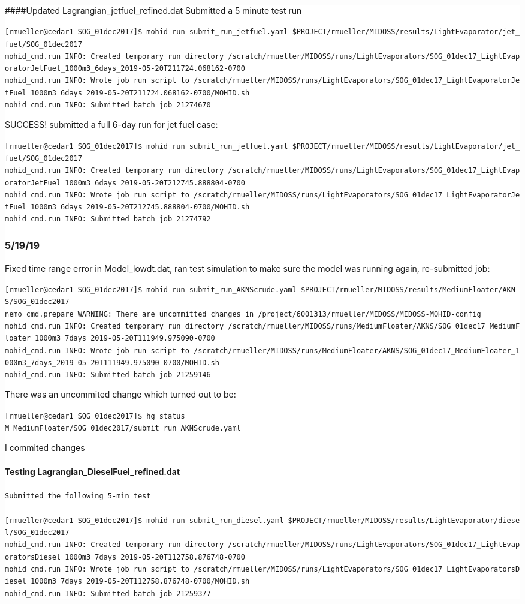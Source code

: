 ####Updated Lagrangian_jetfuel_refined.dat
Submitted a 5 minute test run

```
[rmueller@cedar1 SOG_01dec2017]$ mohid run submit_run_jetfuel.yaml $PROJECT/rmueller/MIDOSS/results/LightEvaporator/jet_fuel/SOG_01dec2017
mohid_cmd.run INFO: Created temporary run directory /scratch/rmueller/MIDOSS/runs/LightEvaporators/SOG_01dec17_LightEvaporatorJetFuel_1000m3_6days_2019-05-20T211724.068162-0700
mohid_cmd.run INFO: Wrote job run script to /scratch/rmueller/MIDOSS/runs/LightEvaporators/SOG_01dec17_LightEvaporatorJetFuel_1000m3_6days_2019-05-20T211724.068162-0700/MOHID.sh
mohid_cmd.run INFO: Submitted batch job 21274670
```
SUCCESS!
submitted a full 6-day run for jet fuel case:

```
[rmueller@cedar1 SOG_01dec2017]$ mohid run submit_run_jetfuel.yaml $PROJECT/rmueller/MIDOSS/results/LightEvaporator/jet_fuel/SOG_01dec2017
mohid_cmd.run INFO: Created temporary run directory /scratch/rmueller/MIDOSS/runs/LightEvaporators/SOG_01dec17_LightEvaporatorJetFuel_1000m3_6days_2019-05-20T212745.888804-0700
mohid_cmd.run INFO: Wrote job run script to /scratch/rmueller/MIDOSS/runs/LightEvaporators/SOG_01dec17_LightEvaporatorJetFuel_1000m3_6days_2019-05-20T212745.888804-0700/MOHID.sh
mohid_cmd.run INFO: Submitted batch job 21274792
```
### 5/19/19

Fixed time range error in Model_lowdt.dat, ran test simulation to make sure the model was running again, re-submitted job:
```
[rmueller@cedar1 SOG_01dec2017]$ mohid run submit_run_AKNScrude.yaml $PROJECT/rmueller/MIDOSS/results/MediumFloater/AKNS/SOG_01dec2017
nemo_cmd.prepare WARNING: There are uncommitted changes in /project/6001313/rmueller/MIDOSS/MIDOSS-MOHID-config
mohid_cmd.run INFO: Created temporary run directory /scratch/rmueller/MIDOSS/runs/MediumFloater/AKNS/SOG_01dec17_MediumFloater_1000m3_7days_2019-05-20T111949.975090-0700
mohid_cmd.run INFO: Wrote job run script to /scratch/rmueller/MIDOSS/runs/MediumFloater/AKNS/SOG_01dec17_MediumFloater_1000m3_7days_2019-05-20T111949.975090-0700/MOHID.sh
mohid_cmd.run INFO: Submitted batch job 21259146
```
There was an uncommited change which turned out to be:
```
[rmueller@cedar1 SOG_01dec2017]$ hg status
M MediumFloater/SOG_01dec2017/submit_run_AKNScrude.yaml
```
I commited changes

#### Testing Lagrangian_DieselFuel_refined.dat

```
Submitted the following 5-min test

[rmueller@cedar1 SOG_01dec2017]$ mohid run submit_run_diesel.yaml $PROJECT/rmueller/MIDOSS/results/LightEvaporator/diesel/SOG_01dec2017
mohid_cmd.run INFO: Created temporary run directory /scratch/rmueller/MIDOSS/runs/LightEvaporators/SOG_01dec17_LightEvaporatorsDiesel_1000m3_7days_2019-05-20T112758.876748-0700
mohid_cmd.run INFO: Wrote job run script to /scratch/rmueller/MIDOSS/runs/LightEvaporators/SOG_01dec17_LightEvaporatorsDiesel_1000m3_7days_2019-05-20T112758.876748-0700/MOHID.sh
mohid_cmd.run INFO: Submitted batch job 21259377
```
